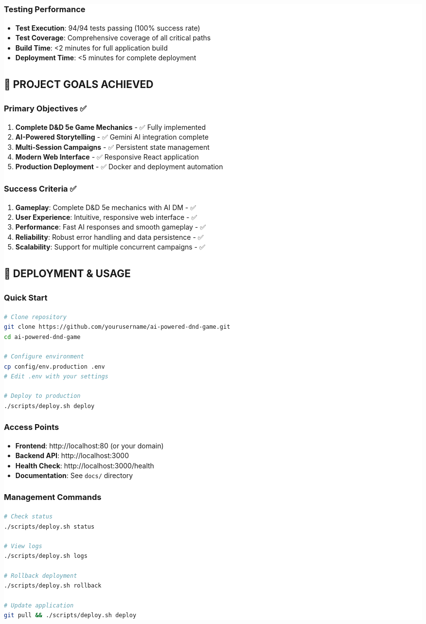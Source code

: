 ### **Testing Performance**
- **Test Execution**: 94/94 tests passing (100% success rate)
- **Test Coverage**: Comprehensive coverage of all critical paths
- **Build Time**: <2 minutes for full application build
- **Deployment Time**: <5 minutes for complete deployment

## **🎯 PROJECT GOALS ACHIEVED**

### **Primary Objectives** ✅
1. **Complete D&D 5e Game Mechanics** - ✅ Fully implemented
2. **AI-Powered Storytelling** - ✅ Gemini AI integration complete
3. **Multi-Session Campaigns** - ✅ Persistent state management
4. **Modern Web Interface** - ✅ Responsive React application
5. **Production Deployment** - ✅ Docker and deployment automation

### **Success Criteria** ✅
1. **Gameplay**: Complete D&D 5e mechanics with AI DM - ✅
2. **User Experience**: Intuitive, responsive web interface - ✅
3. **Performance**: Fast AI responses and smooth gameplay - ✅
4. **Reliability**: Robust error handling and data persistence - ✅
5. **Scalability**: Support for multiple concurrent campaigns - ✅

## **🔗 DEPLOYMENT & USAGE**

### **Quick Start**
```bash
# Clone repository
git clone https://github.com/yourusername/ai-powered-dnd-game.git
cd ai-powered-dnd-game

# Configure environment
cp config/env.production .env
# Edit .env with your settings

# Deploy to production
./scripts/deploy.sh deploy
```

### **Access Points**
- **Frontend**: http://localhost:80 (or your domain)
- **Backend API**: http://localhost:3000
- **Health Check**: http://localhost:3000/health
- **Documentation**: See `docs/` directory

### **Management Commands**
```bash
# Check status
./scripts/deploy.sh status

# View logs
./scripts/deploy.sh logs

# Rollback deployment
./scripts/deploy.sh rollback

# Update application
git pull && ./scripts/deploy.sh deploy
```
